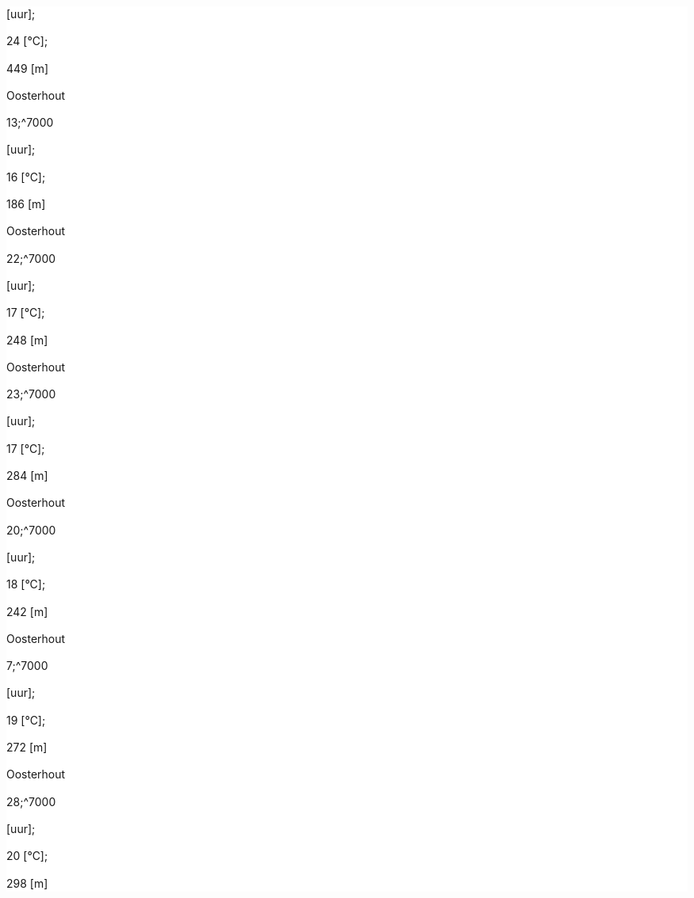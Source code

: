  [uur]; 

 24 [°C]; 

 449 [m] 

 Oosterhout 

 13;^7000 

 [uur]; 

 16 [°C]; 

 186 [m] 

 Oosterhout 

 22;^7000 

 [uur]; 

 17 [°C]; 

 248 [m] 

 Oosterhout 

 23;^7000 

 [uur]; 

 17 [°C]; 

 284 [m] 

 Oosterhout 

 20;^7000 

 [uur]; 

 18 [°C]; 

 242 [m] 

 Oosterhout 

 7;^7000 

 [uur]; 

 19 [°C]; 

 272 [m] 

 Oosterhout 

 28;^7000 

 [uur]; 

 20 [°C]; 

 298 [m] 
